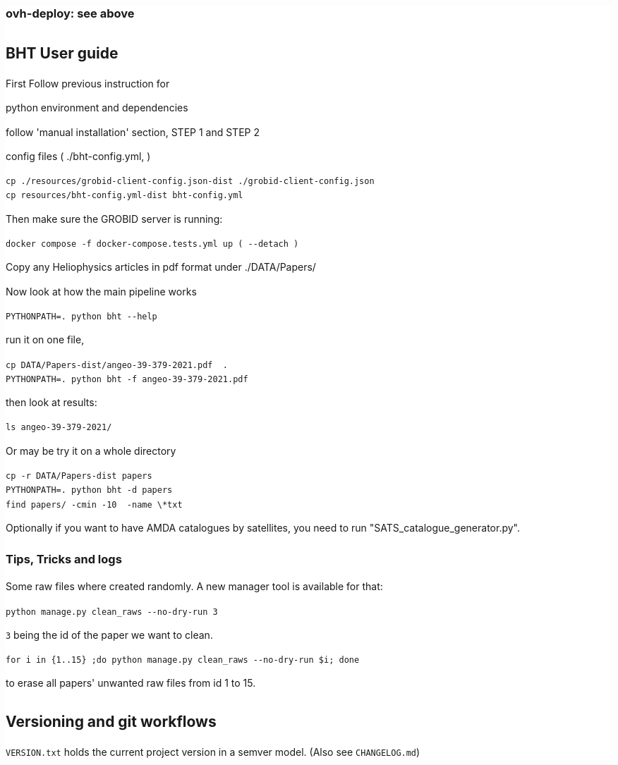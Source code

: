 ### ovh-deploy: see above

## BHT User guide

First Follow previous instruction for

python environment and dependencies

follow 'manual installation' section, STEP 1 and STEP 2

config files ( ./bht-config.yml,  )

    cp ./resources/grobid-client-config.json-dist ./grobid-client-config.json
    cp resources/bht-config.yml-dist bht-config.yml

Then make sure the GROBID server is running:

    docker compose -f docker-compose.tests.yml up ( --detach )

Copy any Heliophysics articles in pdf format under ./DATA/Papers/

Now look at how the main pipeline works

    PYTHONPATH=. python bht --help

run it on one file,

    cp DATA/Papers-dist/angeo-39-379-2021.pdf  .
    PYTHONPATH=. python bht -f angeo-39-379-2021.pdf

then look at results:

    ls angeo-39-379-2021/

Or may be try it on a whole directory

    cp -r DATA/Papers-dist papers
    PYTHONPATH=. python bht -d papers
    find papers/ -cmin -10  -name \*txt

Optionally if you want to have AMDA catalogues by satellites, you need to run "SATS_catalogue_generator.py".

### Tips, Tricks and logs

Some raw files where created randomly.
A new manager tool is available for that:

    python manage.py clean_raws --no-dry-run 3

`3` being the id of the paper we want to clean.

    for i in {1..15} ;do python manage.py clean_raws --no-dry-run $i; done

to erase all papers' unwanted raw files from id 1 to 15.

## Versioning and git workflows

`VERSION.txt` holds the current project version in a semver model. (Also see `CHANGELOG.md`)
